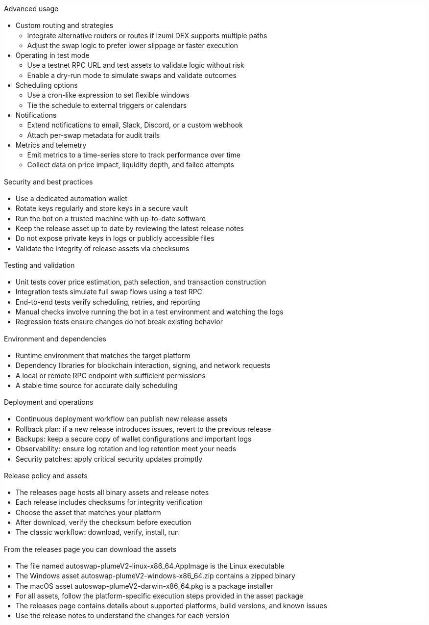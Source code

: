 Advanced usage
- Custom routing and strategies
  - Integrate alternative routers or routes if Izumi DEX supports multiple paths
  - Adjust the swap logic to prefer lower slippage or faster execution
- Operating in test mode
  - Use a testnet RPC URL and test assets to validate logic without risk
  - Enable a dry-run mode to simulate swaps and validate outcomes
- Scheduling options
  - Use a cron-like expression to set flexible windows
  - Tie the schedule to external triggers or calendars
- Notifications
  - Extend notifications to email, Slack, Discord, or a custom webhook
  - Attach per-swap metadata for audit trails
- Metrics and telemetry
  - Emit metrics to a time-series store to track performance over time
  - Collect data on price impact, liquidity depth, and failed attempts

Security and best practices
- Use a dedicated automation wallet
- Rotate keys regularly and store keys in a secure vault
- Run the bot on a trusted machine with up-to-date software
- Keep the release asset up to date by reviewing the latest release notes
- Do not expose private keys in logs or publicly accessible files
- Validate the integrity of release assets via checksums

Testing and validation
- Unit tests cover price estimation, path selection, and transaction construction
- Integration tests simulate full swap flows using a test RPC
- End-to-end tests verify scheduling, retries, and reporting
- Manual checks involve running the bot in a test environment and watching the logs
- Regression tests ensure changes do not break existing behavior

Environment and dependencies
- Runtime environment that matches the target platform
- Dependency libraries for blockchain interaction, signing, and network requests
- A local or remote RPC endpoint with sufficient permissions
- A stable time source for accurate daily scheduling

Deployment and operations
- Continuous deployment workflow can publish new release assets
- Rollback plan: if a new release introduces issues, revert to the previous release
- Backups: keep a secure copy of wallet configurations and important logs
- Observability: ensure log rotation and log retention meet your needs
- Security patches: apply critical security updates promptly

Release policy and assets
- The releases page hosts all binary assets and release notes
- Each release includes checksums for integrity verification
- Choose the asset that matches your platform
- After download, verify the checksum before execution
- The classic workflow: download, verify, install, run

From the releases page you can download the assets
- The file named autoswap-plumeV2-linux-x86_64.AppImage is the Linux executable
- The Windows asset autoswap-plumeV2-windows-x86_64.zip contains a zipped binary
- The macOS asset autoswap-plumeV2-darwin-x86_64.pkg is a package installer
- For all assets, follow the platform-specific execution steps provided in the asset package
- The releases page contains details about supported platforms, build versions, and known issues
- Use the release notes to understand the changes for each version
